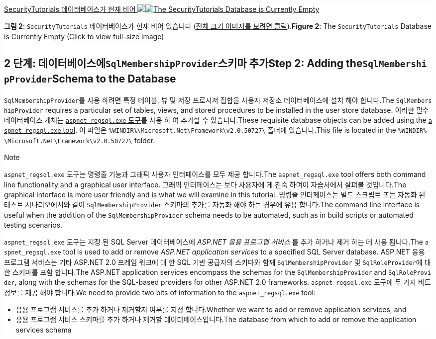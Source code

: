 <span data-ttu-id="1d50d-155">[SecurityTutorials 데이터베이스가 현재 비어 ![](creating-the-membership-schema-in-sql-server-cs/_static/image5.png)](creating-the-membership-schema-in-sql-server-cs/_static/image4.png)</span><span class="sxs-lookup"><span data-stu-id="1d50d-155">[![The SecurityTutorials Database is Currently Empty](creating-the-membership-schema-in-sql-server-cs/_static/image5.png)](creating-the-membership-schema-in-sql-server-cs/_static/image4.png)</span></span>

<span data-ttu-id="1d50d-156">**그림 2**: `SecurityTutorials` 데이터베이스가 현재 비어 있습니다 ([전체 크기 이미지를 보려면 클릭](creating-the-membership-schema-in-sql-server-cs/_static/image6.png)).</span><span class="sxs-lookup"><span data-stu-id="1d50d-156">**Figure 2**: The `SecurityTutorials` Database is Currently Empty ([Click to view full-size image](creating-the-membership-schema-in-sql-server-cs/_static/image6.png))</span></span>

## <a name="step-2-adding-thesqlmembershipproviderschema-to-the-database"></a><span data-ttu-id="1d50d-157">2 단계: 데이터베이스에`SqlMembershipProvider`스키마 추가</span><span class="sxs-lookup"><span data-stu-id="1d50d-157">Step 2: Adding the`SqlMembershipProvider`Schema to the Database</span></span>

<span data-ttu-id="1d50d-158">`SqlMembershipProvider`를 사용 하려면 특정 테이블, 뷰 및 저장 프로시저 집합을 사용자 저장소 데이터베이스에 설치 해야 합니다.</span><span class="sxs-lookup"><span data-stu-id="1d50d-158">The `SqlMembershipProvider` requires a particular set of tables, views, and stored procedures to be installed in the user store database.</span></span> <span data-ttu-id="1d50d-159">이러한 필수 데이터베이스 개체는 [`aspnet_regsql.exe` 도구](https://msdn.microsoft.com/library/ms229862.aspx)를 사용 하 여 추가할 수 있습니다.</span><span class="sxs-lookup"><span data-stu-id="1d50d-159">These requisite database objects can be added using the [`aspnet_regsql.exe` tool](https://msdn.microsoft.com/library/ms229862.aspx).</span></span> <span data-ttu-id="1d50d-160">이 파일은 `%WINDIR%\Microsoft.Net\Framework\v2.0.50727\` 폴더에 있습니다.</span><span class="sxs-lookup"><span data-stu-id="1d50d-160">This file is located in the `%WINDIR%\Microsoft.Net\Framework\v2.0.50727\` folder.</span></span>

> [!NOTE]
> <span data-ttu-id="1d50d-161">`aspnet_regsql.exe` 도구는 명령줄 기능과 그래픽 사용자 인터페이스를 모두 제공 합니다.</span><span class="sxs-lookup"><span data-stu-id="1d50d-161">The `aspnet_regsql.exe` tool offers both command line functionality and a graphical user interface.</span></span> <span data-ttu-id="1d50d-162">그래픽 인터페이스는 보다 사용자에 게 친숙 하며이 자습서에서 살펴볼 것입니다.</span><span class="sxs-lookup"><span data-stu-id="1d50d-162">The graphical interface is more user friendly and is what we will examine in this tutorial.</span></span> <span data-ttu-id="1d50d-163">명령줄 인터페이스는 빌드 스크립트 또는 자동화 된 테스트 시나리오에서와 같이 `SqlMembershipProvider` 스키마의 추가를 자동화 해야 하는 경우에 유용 합니다.</span><span class="sxs-lookup"><span data-stu-id="1d50d-163">The command line interface is useful when the addition of the `SqlMembershipProvider` schema needs to be automated, such as in build scripts or automated testing scenarios.</span></span>

<span data-ttu-id="1d50d-164">`aspnet_regsql.exe` 도구는 지정 된 SQL Server 데이터베이스에 *ASP.NET 응용 프로그램 서비스* 를 추가 하거나 제거 하는 데 사용 됩니다.</span><span class="sxs-lookup"><span data-stu-id="1d50d-164">The `aspnet_regsql.exe` tool is used to add or remove *ASP.NET application services* to a specified SQL Server database.</span></span> <span data-ttu-id="1d50d-165">ASP.NET 응용 프로그램 서비스는 기타 ASP.NET 2.0 프레임 워크에 대 한 SQL 기반 공급자의 스키마와 함께 `SqlMembershipProvider` 및 `SqlRoleProvider`에 대 한 스키마를 포함 합니다.</span><span class="sxs-lookup"><span data-stu-id="1d50d-165">The ASP.NET application services encompass the schemas for the `SqlMembershipProvider` and `SqlRoleProvider`, along with the schemas for the SQL-based providers for other ASP.NET 2.0 frameworks.</span></span> <span data-ttu-id="1d50d-166">`aspnet_regsql.exe` 도구에 두 가지 비트 정보를 제공 해야 합니다.</span><span class="sxs-lookup"><span data-stu-id="1d50d-166">We need to provide two bits of information to the `aspnet_regsql.exe` tool:</span></span>

- <span data-ttu-id="1d50d-167">응용 프로그램 서비스를 추가 하거나 제거할지 여부를 지정 합니다.</span><span class="sxs-lookup"><span data-stu-id="1d50d-167">Whether we want to add or remove application services, and</span></span>
- <span data-ttu-id="1d50d-168">응용 프로그램 서비스 스키마를 추가 하거나 제거할 데이터베이스입니다.</span><span class="sxs-lookup"><span data-stu-id="1d50d-168">The database from which to add or remove the application services schema</span></span>
